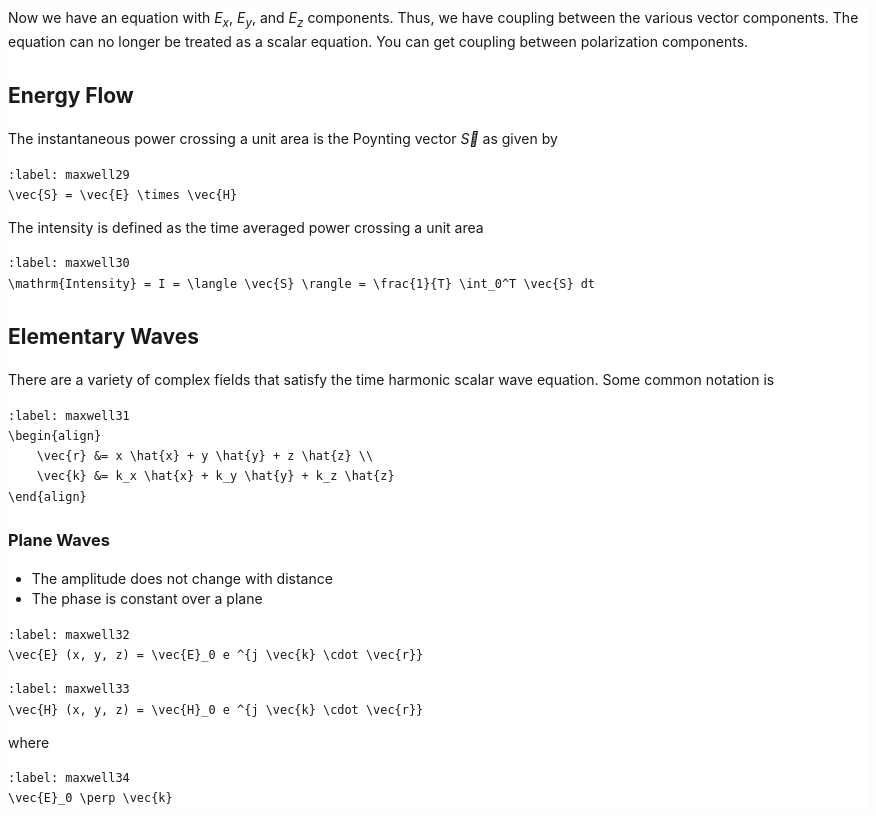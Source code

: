Now we have an equation with $E_x$, $E_y$, and $E_z$ components. Thus, we have
coupling between the various vector components. The equation can no longer be
treated as a scalar equation. You can get coupling between polarization
components.

## Energy Flow

The instantaneous power crossing a unit area is the Poynting vector $\vec{S}$
as given by

```{math}
:label: maxwell29
\vec{S} = \vec{E} \times \vec{H}
```

The intensity is defined as the time averaged power crossing a unit area

```{math}
:label: maxwell30
\mathrm{Intensity} = I = \langle \vec{S} \rangle = \frac{1}{T} \int_0^T \vec{S} dt
```

## Elementary Waves

There are a variety of complex fields that satisfy the time harmonic scalar
wave equation. Some common notation is

```{math}
:label: maxwell31
\begin{align}
    \vec{r} &= x \hat{x} + y \hat{y} + z \hat{z} \\
    \vec{k} &= k_x \hat{x} + k_y \hat{y} + k_z \hat{z}
\end{align}
```

### Plane Waves

* The amplitude does not change with distance
* The phase is constant over a plane

```{math}
:label: maxwell32
\vec{E} (x, y, z) = \vec{E}_0 e ^{j \vec{k} \cdot \vec{r}}
```

```{math}
:label: maxwell33
\vec{H} (x, y, z) = \vec{H}_0 e ^{j \vec{k} \cdot \vec{r}}
```

where

```{math}
:label: maxwell34
\vec{E}_0 \perp \vec{k}
```
